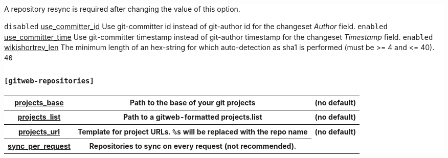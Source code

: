 

A repository resync is required after changing the value of this
option.


</th>
<th><tt>disabled</tt></th></tr>
<tr><th><a href="#git-use_committer_id-option">use_committer_id</a></th>
<th>
Use git-committer id instead of git-author id for the
changeset <i>Author</i> field.


</th>
<th><tt>enabled</tt></th></tr>
<tr><th><a href="#git-use_committer_time-option">use_committer_time</a></th>
<th>
Use git-committer timestamp instead of git-author timestamp
for the changeset <i>Timestamp</i> field.


</th>
<th><tt>enabled</tt></th></tr>
<tr><th><a href="#git-wikishortrev_len-option">wikishortrev_len</a></th>
<th>
The minimum length of an hex-string for which
auto-detection as sha1 is performed (must be &gt;= 4 and &lt;= 40).


</th>
<th><tt>40</tt></th></tr></table>

### `[gitweb-repositories]`

<table><tr><th><a href="#gitweb-repositories-projects_base-option">projects_base</a></th>
<th>
Path to the base of your git projects


</th>
<th>(no default)</th></tr>
<tr><th><a href="#gitweb-repositories-projects_list-option">projects_list</a></th>
<th>
Path to a gitweb-formatted projects.list


</th>
<th>(no default)</th></tr>
<tr><th><a href="#gitweb-repositories-projects_url-option">projects_url</a></th>
<th>
Template for project URLs. <tt>%s</tt> will be replaced with the repo
name


</th>
<th>(no default)</th></tr>
<tr><th><a href="#gitweb-repositories-sync_per_request-option">sync_per_request</a></th>
<th>
Repositories to sync on every request
(not recommended).
